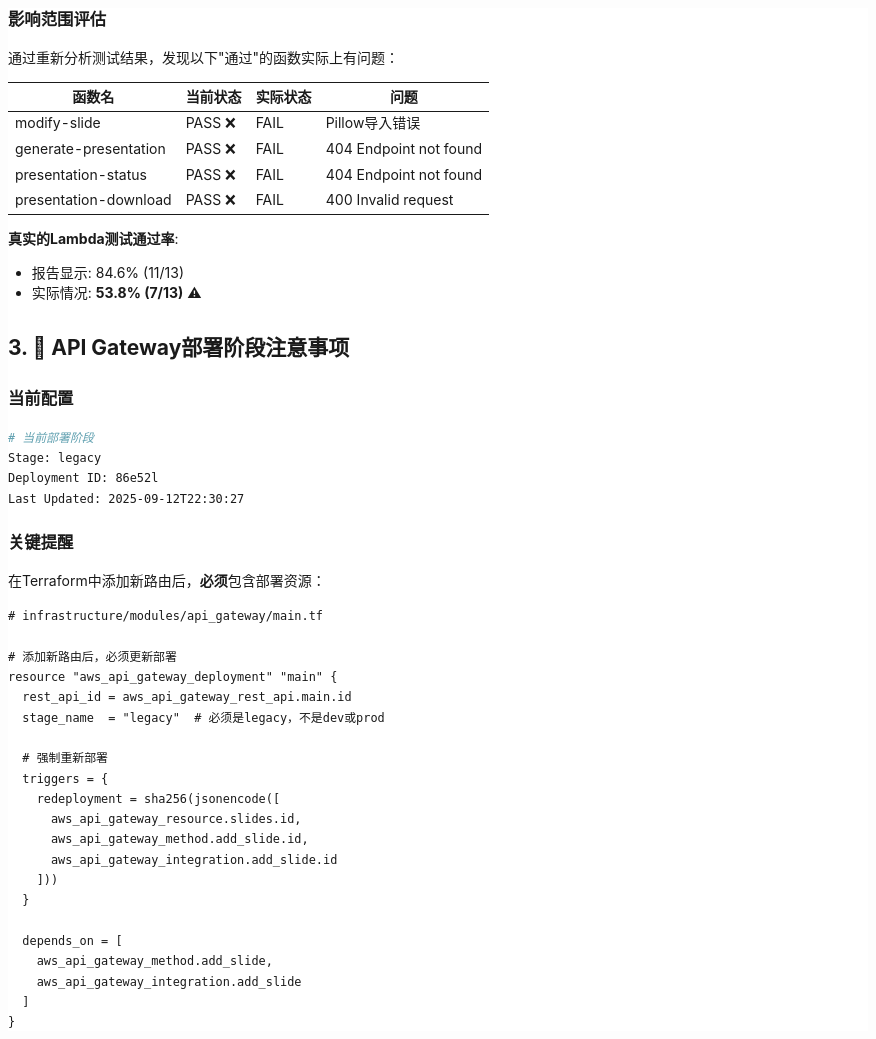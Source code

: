 ### 影响范围评估
通过重新分析测试结果，发现以下"通过"的函数实际上有问题：

| 函数名 | 当前状态 | 实际状态 | 问题 |
|--------|---------|---------|------|
| modify-slide | PASS ❌ | FAIL | Pillow导入错误 |
| generate-presentation | PASS ❌ | FAIL | 404 Endpoint not found |
| presentation-status | PASS ❌ | FAIL | 404 Endpoint not found |
| presentation-download | PASS ❌ | FAIL | 400 Invalid request |

**真实的Lambda测试通过率**: 
- 报告显示: 84.6% (11/13)
- 实际情况: **53.8% (7/13)** ⚠️

## 3. 🔧 API Gateway部署阶段注意事项

### 当前配置
```bash
# 当前部署阶段
Stage: legacy
Deployment ID: 86e52l
Last Updated: 2025-09-12T22:30:27
```

### 关键提醒
在Terraform中添加新路由后，**必须**包含部署资源：

```hcl
# infrastructure/modules/api_gateway/main.tf

# 添加新路由后，必须更新部署
resource "aws_api_gateway_deployment" "main" {
  rest_api_id = aws_api_gateway_rest_api.main.id
  stage_name  = "legacy"  # 必须是legacy，不是dev或prod
  
  # 强制重新部署
  triggers = {
    redeployment = sha256(jsonencode([
      aws_api_gateway_resource.slides.id,
      aws_api_gateway_method.add_slide.id,
      aws_api_gateway_integration.add_slide.id
    ]))
  }
  
  depends_on = [
    aws_api_gateway_method.add_slide,
    aws_api_gateway_integration.add_slide
  ]
}
```
